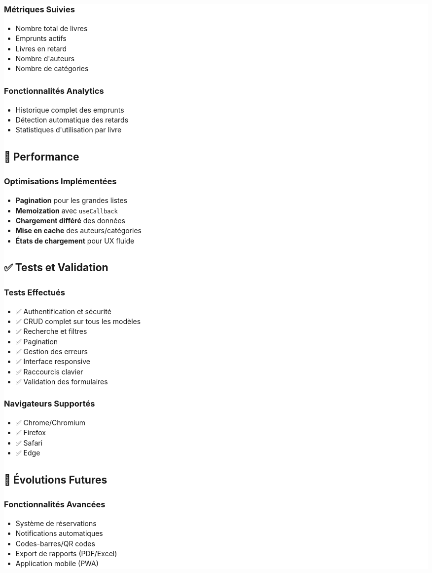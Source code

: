 ### Métriques Suivies
- Nombre total de livres
- Emprunts actifs
- Livres en retard
- Nombre d'auteurs
- Nombre de catégories

### Fonctionnalités Analytics
- Historique complet des emprunts
- Détection automatique des retards
- Statistiques d'utilisation par livre

## 🚀 Performance

### Optimisations Implémentées
- **Pagination** pour les grandes listes
- **Memoization** avec `useCallback`
- **Chargement différé** des données
- **Mise en cache** des auteurs/catégories
- **États de chargement** pour UX fluide

## ✅ Tests et Validation

### Tests Effectués
- ✅ Authentification et sécurité
- ✅ CRUD complet sur tous les modèles
- ✅ Recherche et filtres
- ✅ Pagination
- ✅ Gestion des erreurs
- ✅ Interface responsive
- ✅ Raccourcis clavier
- ✅ Validation des formulaires

### Navigateurs Supportés
- ✅ Chrome/Chromium
- ✅ Firefox
- ✅ Safari
- ✅ Edge

## 🔮 Évolutions Futures

### Fonctionnalités Avancées
- Système de réservations
- Notifications automatiques
- Codes-barres/QR codes
- Export de rapports (PDF/Excel)
- Application mobile (PWA)
